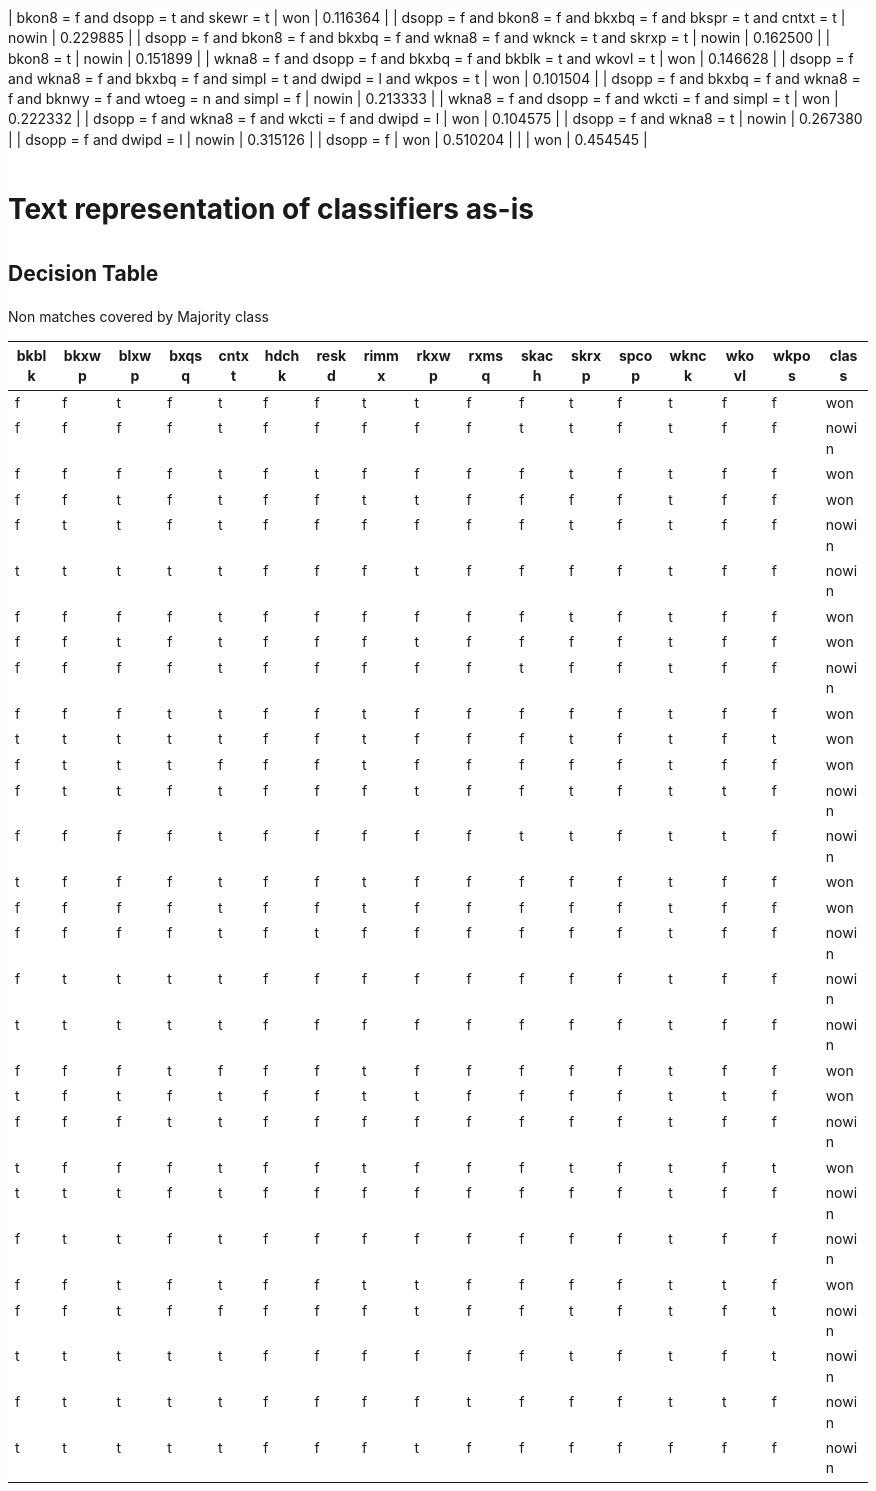 | bkon8 = f and dsopp = t and skewr = t | won | 0.116364 |
| dsopp = f and bkon8 = f and bkxbq = f and bkspr = t and cntxt = t | nowin | 0.229885 |
| dsopp = f and bkon8 = f and bkxbq = f and wkna8 = f and wknck = t and skrxp = t | nowin | 0.162500 |
| bkon8 = t | nowin | 0.151899 |
| wkna8 = f and dsopp = f and bkxbq = f and bkblk = t and wkovl = t | won | 0.146628 |
| dsopp = f and wkna8 = f and bkxbq = f and simpl = t and dwipd = l and wkpos = t | won | 0.101504 |
| dsopp = f and bkxbq = f and wkna8 = f and bknwy = f and wtoeg = n and simpl = f | nowin | 0.213333 |
| wkna8 = f and dsopp = f and wkcti = f and simpl = t | won | 0.222332 |
| dsopp = f and wkna8 = f and wkcti = f and dwipd = l | won | 0.104575 |
| dsopp = f and wkna8 = t | nowin | 0.267380 |
| dsopp = f and dwipd = l | nowin | 0.315126 |
| dsopp = f | won | 0.510204 |
|  | won | 0.454545 |


# Text representation of classifiers as-is

## Decision Table

Non matches covered by Majority class

bkblk|bkxwp|blxwp|bxqsq|cntxt|hdchk|reskd|rimmx|rkxwp|rxmsq|skach|skrxp|spcop|wknck|wkovl|wkpos|class
---|---|---|---|---|---|---|---|---|---|---|---|---|---|---|---|---
f|f|t|f|t|f|f|t|t|f|f|t|f|t|f|f|won
f|f|f|f|t|f|f|f|f|f|t|t|f|t|f|f|nowin
f|f|f|f|t|f|t|f|f|f|f|t|f|t|f|f|won
f|f|t|f|t|f|f|t|t|f|f|f|f|t|f|f|won
f|t|t|f|t|f|f|f|f|f|f|t|f|t|f|f|nowin
t|t|t|t|t|f|f|f|t|f|f|f|f|t|f|f|nowin
f|f|f|f|t|f|f|f|f|f|f|t|f|t|f|f|won
f|f|t|f|t|f|f|f|t|f|f|f|f|t|f|f|won
f|f|f|f|t|f|f|f|f|f|t|f|f|t|f|f|nowin
f|f|f|t|t|f|f|t|f|f|f|f|f|t|f|f|won
t|t|t|t|t|f|f|t|f|f|f|t|f|t|f|t|won
f|t|t|t|f|f|f|t|f|f|f|f|f|t|f|f|won
f|t|t|f|t|f|f|f|t|f|f|t|f|t|t|f|nowin
f|f|f|f|t|f|f|f|f|f|t|t|f|t|t|f|nowin
t|f|f|f|t|f|f|t|f|f|f|f|f|t|f|f|won
f|f|f|f|t|f|f|t|f|f|f|f|f|t|f|f|won
f|f|f|f|t|f|t|f|f|f|f|f|f|t|f|f|nowin
f|t|t|t|t|f|f|f|f|f|f|f|f|t|f|f|nowin
t|t|t|t|t|f|f|f|f|f|f|f|f|t|f|f|nowin
f|f|f|t|f|f|f|t|f|f|f|f|f|t|f|f|won
t|f|t|f|t|f|f|t|t|f|f|f|f|t|t|f|won
f|f|f|t|t|f|f|f|f|f|f|f|f|t|f|f|nowin
t|f|f|f|t|f|f|t|f|f|f|t|f|t|f|t|won
t|t|t|f|t|f|f|f|f|f|f|f|f|t|f|f|nowin
f|t|t|f|t|f|f|f|f|f|f|f|f|t|f|f|nowin
f|f|t|f|t|f|f|t|t|f|f|f|f|t|t|f|won
f|f|t|f|f|f|f|f|t|f|f|t|f|t|f|t|nowin
t|t|t|t|t|f|f|f|f|f|f|t|f|t|f|t|nowin
f|t|t|t|t|f|f|f|f|t|f|f|f|t|t|f|nowin
t|t|t|t|t|f|f|f|t|f|f|f|f|f|f|f|nowin